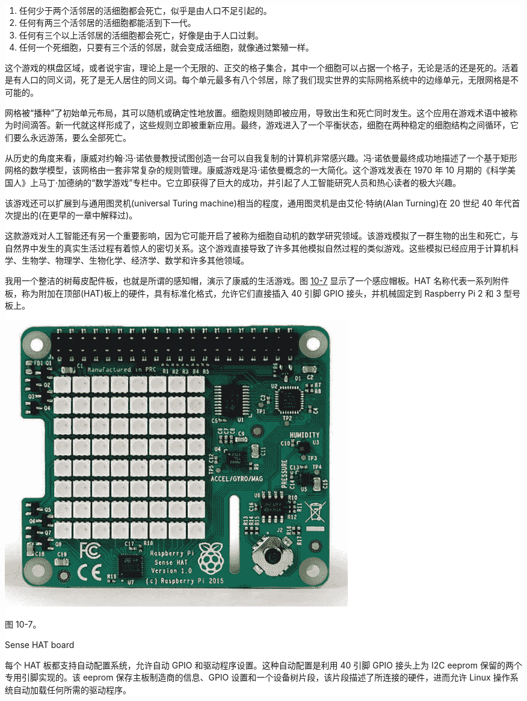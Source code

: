 1.  任何少于两个活邻居的活细胞都会死亡，似乎是由人口不足引起的。
2.  任何有两三个活邻居的活细胞都能活到下一代。
3.  任何有三个以上活邻居的活细胞都会死亡，好像是由于人口过剩。
4.  任何一个死细胞，只要有三个活的邻居，就会变成活细胞，就像通过繁殖一样。

这个游戏的棋盘区域，或者说宇宙，理论上是一个无限的、正交的格子集合，其中一个细胞可以占据一个格子，无论是活的还是死的。活着是有人口的同义词，死了是无人居住的同义词。每个单元最多有八个邻居，除了我们现实世界的实际网格系统中的边缘单元，无限网格是不可能的。

网格被“播种”了初始单元布局，其可以随机或确定性地放置。细胞规则随即被应用，导致出生和死亡同时发生。这个应用在游戏术语中被称为时间滴答。新一代就这样形成了，这些规则立即被重新应用。最终，游戏进入了一个平衡状态，细胞在两种稳定的细胞结构之间循环，它们要么永远游荡，要么全部死亡。

从历史的角度来看，康威对约翰·冯·诺依曼教授试图创造一台可以自我复制的计算机非常感兴趣。冯·诺依曼最终成功地描述了一个基于矩形网格的数学模型，该网格由一套非常复杂的规则管理。康威游戏是冯·诺依曼概念的一大简化。这个游戏发表在 1970 年 10 月期的《科学美国人》上马丁·加德纳的“数学游戏”专栏中。它立即获得了巨大的成功，并引起了人工智能研究人员和热心读者的极大兴趣。

该游戏还可以扩展到与通用图灵机(universal Turing machine)相当的程度，通用图灵机是由艾伦·特纳(Alan Turning)在 20 世纪 40 年代首次提出的(在更早的一章中解释过)。

这款游戏对人工智能还有另一个重要影响，因为它可能开启了被称为细胞自动机的数学研究领域。该游戏模拟了一群生物的出生和死亡，与自然界中发生的真实生活过程有着惊人的密切关系。这个游戏直接导致了许多其他模拟自然过程的类似游戏。这些模拟已经应用于计算机科学、生物学、物理学、生物化学、经济学、数学和许多其他领域。

我用一个整洁的树莓皮配件板，也就是所谓的感知帽，演示了康威的生活游戏。图 [10-7](#Fig7) 显示了一个感应帽板。HAT 名称代表一系列附件板，称为附加在顶部(HAT)板上的硬件，具有标准化格式，允许它们直接插入 40 引脚 GPIO 接头，并机械固定到 Raspberry Pi 2 和 3 型号板上。

![A436848_1_En_10_Fig7_HTML.jpg](img/A436848_1_En_10_Fig7_HTML.jpg)

图 10-7。

Sense HAT board

每个 HAT 板都支持自动配置系统，允许自动 GPIO 和驱动程序设置。这种自动配置是利用 40 引脚 GPIO 接头上为 I2C eeprom 保留的两个专用引脚实现的。该 eeprom 保存主板制造商的信息、GPIO 设置和一个设备树片段，该片段描述了所连接的硬件，进而允许 Linux 操作系统自动加载任何所需的驱动程序。
